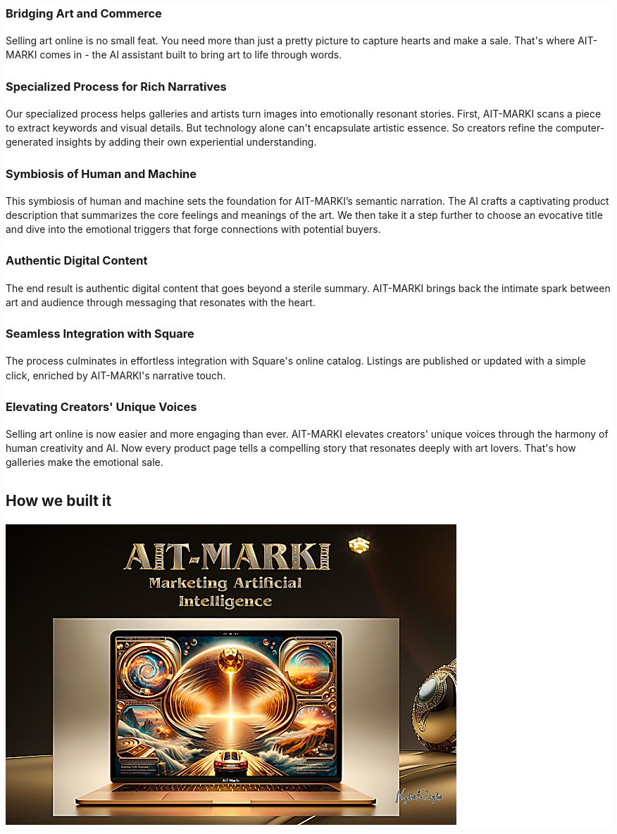 ### Bridging Art and Commerce

Selling art online is no small feat. You need more than just a pretty picture to capture hearts and make a sale. That's where AIT-MARKI comes in - the AI assistant built to bring art to life through words.

### Specialized Process for Rich Narratives

Our specialized process helps galleries and artists turn images into emotionally resonant stories. First, AIT-MARKI scans a piece to extract keywords and visual details. But technology alone can't encapsulate artistic essence. So creators refine the computer-generated insights by adding their own experiential understanding.

### Symbiosis of Human and Machine

This symbiosis of human and machine sets the foundation for AIT-MARKI’s semantic narration. The AI crafts a captivating product description that summarizes the core feelings and meanings of the art. We then take it a step further to choose an evocative title and dive into the emotional triggers that forge connections with potential buyers.

### Authentic Digital Content

The end result is authentic digital content that goes beyond a sterile summary. AIT-MARKI brings back the intimate spark between art and audience through messaging that resonates with the heart.

### Seamless Integration with Square

The process culminates in effortless integration with Square's online catalog. Listings are published or updated with a simple click, enriched by AIT-MARKI's narrative touch.

### Elevating Creators' Unique Voices

Selling art online is now easier and more engaging than ever. AIT-MARKI elevates creators' unique voices through the harmony of human creativity and AI. Now every product page tells a compelling story that resonates deeply with art lovers. That's how galleries make the emotional sale.

## How we built it

![AIT-MARKI Banner](https://github.com/aitrailblazer/AIT-MARKI/blob/main/images/AIT-MARKI-UI_04.jpg?raw=true)

